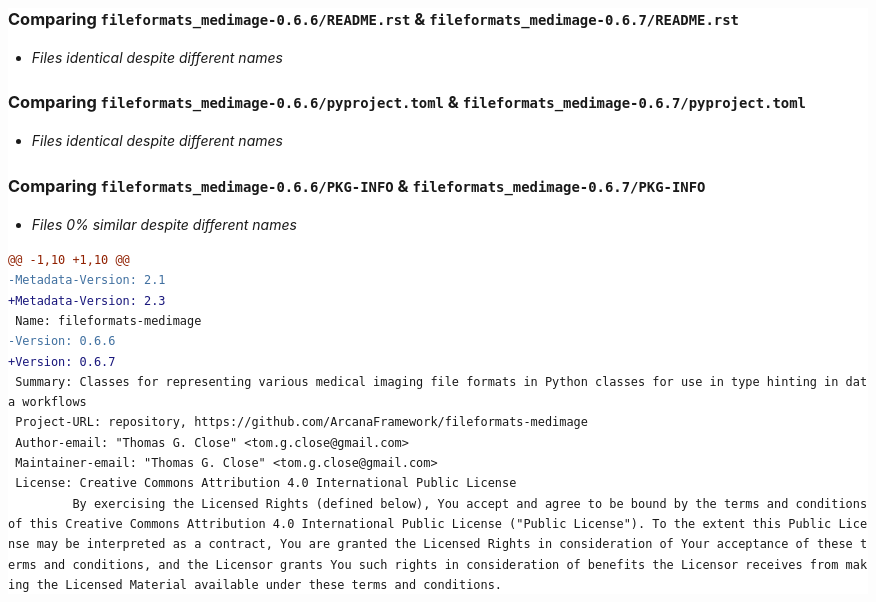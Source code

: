 ### Comparing `fileformats_medimage-0.6.6/README.rst` & `fileformats_medimage-0.6.7/README.rst`

 * *Files identical despite different names*

### Comparing `fileformats_medimage-0.6.6/pyproject.toml` & `fileformats_medimage-0.6.7/pyproject.toml`

 * *Files identical despite different names*

### Comparing `fileformats_medimage-0.6.6/PKG-INFO` & `fileformats_medimage-0.6.7/PKG-INFO`

 * *Files 0% similar despite different names*

```diff
@@ -1,10 +1,10 @@
-Metadata-Version: 2.1
+Metadata-Version: 2.3
 Name: fileformats-medimage
-Version: 0.6.6
+Version: 0.6.7
 Summary: Classes for representing various medical imaging file formats in Python classes for use in type hinting in data workflows
 Project-URL: repository, https://github.com/ArcanaFramework/fileformats-medimage
 Author-email: "Thomas G. Close" <tom.g.close@gmail.com>
 Maintainer-email: "Thomas G. Close" <tom.g.close@gmail.com>
 License: Creative Commons Attribution 4.0 International Public License
         By exercising the Licensed Rights (defined below), You accept and agree to be bound by the terms and conditions of this Creative Commons Attribution 4.0 International Public License ("Public License"). To the extent this Public License may be interpreted as a contract, You are granted the Licensed Rights in consideration of Your acceptance of these terms and conditions, and the Licensor grants You such rights in consideration of benefits the Licensor receives from making the Licensed Material available under these terms and conditions.
```

